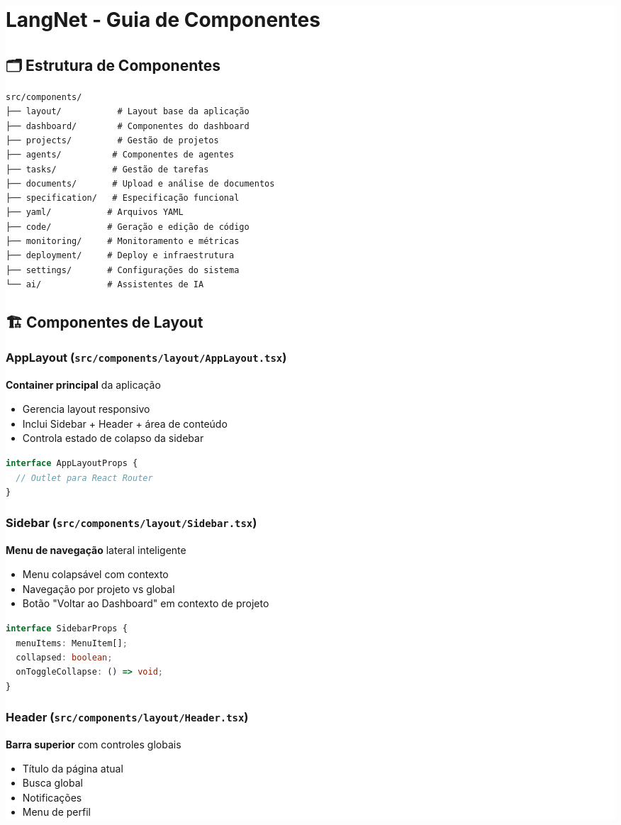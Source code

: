 # LangNet - Guia de Componentes

## 🗂️ Estrutura de Componentes

```
src/components/
├── layout/           # Layout base da aplicação
├── dashboard/        # Componentes do dashboard
├── projects/         # Gestão de projetos
├── agents/          # Componentes de agentes
├── tasks/           # Gestão de tarefas
├── documents/       # Upload e análise de documentos
├── specification/   # Especificação funcional
├── yaml/           # Arquivos YAML
├── code/           # Geração e edição de código
├── monitoring/     # Monitoramento e métricas
├── deployment/     # Deploy e infraestrutura
├── settings/       # Configurações do sistema
└── ai/             # Assistentes de IA
```

## 🏗️ Componentes de Layout

### AppLayout (`src/components/layout/AppLayout.tsx`)
**Container principal** da aplicação
- Gerencia layout responsivo
- Inclui Sidebar + Header + área de conteúdo
- Controla estado de colapso da sidebar

```typescript
interface AppLayoutProps {
  // Outlet para React Router
}
```

### Sidebar (`src/components/layout/Sidebar.tsx`)
**Menu de navegação** lateral inteligente
- Menu colapsável com contexto
- Navegação por projeto vs global
- Botão "Voltar ao Dashboard" em contexto de projeto

```typescript
interface SidebarProps {
  menuItems: MenuItem[];
  collapsed: boolean;
  onToggleCollapse: () => void;
}
```

### Header (`src/components/layout/Header.tsx`)
**Barra superior** com controles globais
- Título da página atual
- Busca global
- Notificações
- Menu de perfil
